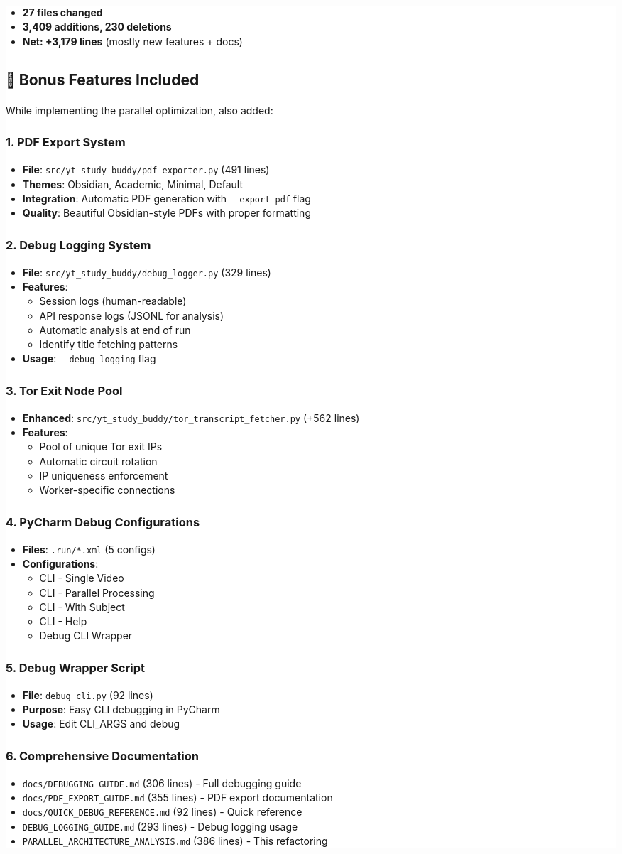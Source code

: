 - **27 files changed**
- **3,409 additions, 230 deletions**
- **Net: +3,179 lines** (mostly new features + docs)

## 🚀 Bonus Features Included

While implementing the parallel optimization, also added:

### 1. PDF Export System
- **File**: `src/yt_study_buddy/pdf_exporter.py` (491 lines)
- **Themes**: Obsidian, Academic, Minimal, Default
- **Integration**: Automatic PDF generation with `--export-pdf` flag
- **Quality**: Beautiful Obsidian-style PDFs with proper formatting

### 2. Debug Logging System
- **File**: `src/yt_study_buddy/debug_logger.py` (329 lines)
- **Features**:
  - Session logs (human-readable)
  - API response logs (JSONL for analysis)
  - Automatic analysis at end of run
  - Identify title fetching patterns
- **Usage**: `--debug-logging` flag

### 3. Tor Exit Node Pool
- **Enhanced**: `src/yt_study_buddy/tor_transcript_fetcher.py` (+562 lines)
- **Features**:
  - Pool of unique Tor exit IPs
  - Automatic circuit rotation
  - IP uniqueness enforcement
  - Worker-specific connections

### 4. PyCharm Debug Configurations
- **Files**: `.run/*.xml` (5 configs)
- **Configurations**:
  - CLI - Single Video
  - CLI - Parallel Processing
  - CLI - With Subject
  - CLI - Help
  - Debug CLI Wrapper

### 5. Debug Wrapper Script
- **File**: `debug_cli.py` (92 lines)
- **Purpose**: Easy CLI debugging in PyCharm
- **Usage**: Edit CLI_ARGS and debug

### 6. Comprehensive Documentation
- `docs/DEBUGGING_GUIDE.md` (306 lines) - Full debugging guide
- `docs/PDF_EXPORT_GUIDE.md` (355 lines) - PDF export documentation
- `docs/QUICK_DEBUG_REFERENCE.md` (92 lines) - Quick reference
- `DEBUG_LOGGING_GUIDE.md` (293 lines) - Debug logging usage
- `PARALLEL_ARCHITECTURE_ANALYSIS.md` (386 lines) - This refactoring
